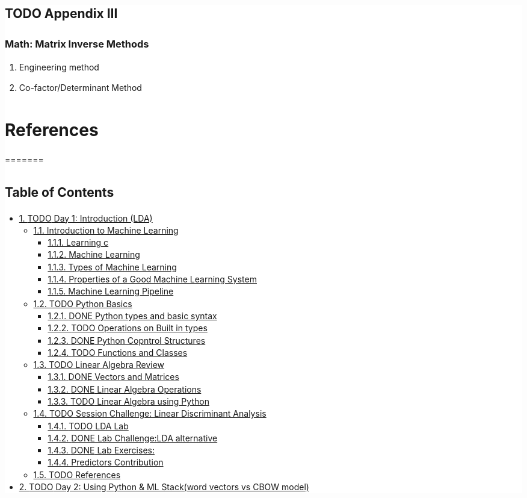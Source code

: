 ## TODO Appendix III<a id="sec-6-3" name="sec-6-3"></a>

### Math: Matrix Inverse Methods<a id="sec-6-3-1" name="sec-6-3-1"></a>

1.  Engineering method

2.  Co-factor/Determinant Method

# References<a id="sec-7" name="sec-7"></a>

=======
<div id="table-of-contents">
<h2>Table of Contents</h2>
<div id="text-table-of-contents">
<ul>
<li><a href="#sec-1">1. <span class="todo TODO">TODO</span> Day 1: Introduction (LDA)</a>
<ul>
<li><a href="#sec-1-1">1.1. Introduction to Machine Learning</a>
<ul>
<li><a href="#sec-1-1-1">1.1.1. Learning  c</a></li>
<li><a href="#sec-1-1-2">1.1.2. Machine Learning</a></li>
<li><a href="#sec-1-1-3">1.1.3. Types of Machine Learning</a></li>
<li><a href="#sec-1-1-4">1.1.4. Properties of a Good Machine Learning System </a></li>
<li><a href="#sec-1-1-5">1.1.5. Machine Learning Pipeline</a></li>
</ul>
</li>
<li><a href="#sec-1-2">1.2. <span class="todo TODO">TODO</span> Python Basics</a>
<ul>
<li><a href="#sec-1-2-1">1.2.1. <span class="done DONE">DONE</span> Python types and basic syntax</a></li>
<li><a href="#sec-1-2-2">1.2.2. <span class="todo TODO">TODO</span> Operations on Built in types</a></li>
<li><a href="#sec-1-2-3">1.2.3. <span class="done DONE">DONE</span> Python Copntrol Structures</a></li>
<li><a href="#sec-1-2-4">1.2.4. <span class="todo TODO">TODO</span> Functions and Classes</a></li>
</ul>
</li>
<li><a href="#sec-1-3">1.3. <span class="todo TODO">TODO</span> Linear Algebra Review</a>
<ul>
<li><a href="#sec-1-3-1">1.3.1. <span class="done DONE">DONE</span> Vectors and Matrices</a></li>
<li><a href="#sec-1-3-2">1.3.2. <span class="done DONE">DONE</span> Linear Algebra Operations</a></li>
<li><a href="#sec-1-3-3">1.3.3. <span class="todo TODO">TODO</span> Linear Algebra using Python</a></li>
</ul>
</li>
<li><a href="#sec-1-4">1.4. <span class="todo TODO">TODO</span> Session Challenge: Linear Discriminant Analysis</a>
<ul>
<li><a href="#sec-1-4-1">1.4.1. <span class="todo TODO">TODO</span> LDA Lab</a></li>
<li><a href="#sec-1-4-2">1.4.2. <span class="done DONE">DONE</span> Lab Challenge:LDA alternative</a></li>
<li><a href="#sec-1-4-3">1.4.3. <span class="done DONE">DONE</span> Lab Exercises:</a></li>
<li><a href="#sec-1-4-4">1.4.4. Predictors Contribution</a></li>
</ul>
</li>
<li><a href="#sec-1-5">1.5. <span class="todo TODO">TODO</span> References</a></li>
</ul>
</li>
<li><a href="#sec-2">2. <span class="todo TODO">TODO</span> Day 2: Using Python &amp; ML Stack(word vectors vs CBOW model)</a>